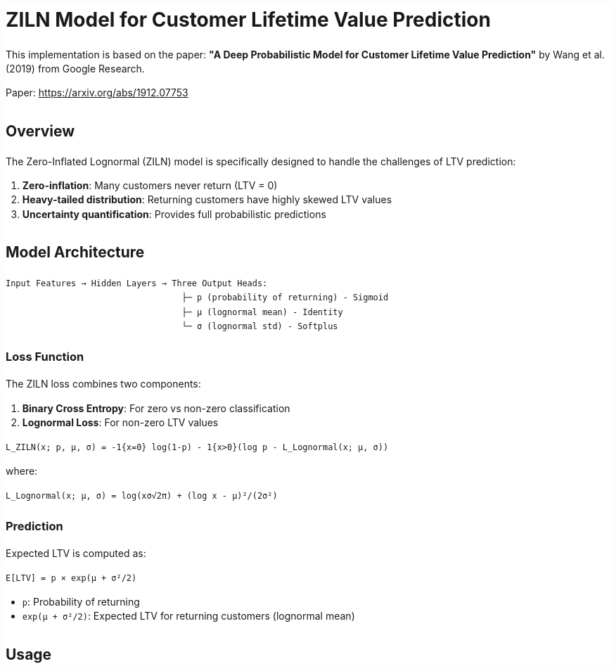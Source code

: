 # ZILN Model for Customer Lifetime Value Prediction

This implementation is based on the paper: **"A Deep Probabilistic Model for Customer Lifetime Value Prediction"** by Wang et al. (2019) from Google Research.

Paper: https://arxiv.org/abs/1912.07753

## Overview

The Zero-Inflated Lognormal (ZILN) model is specifically designed to handle the challenges of LTV prediction:

1. **Zero-inflation**: Many customers never return (LTV = 0)
2. **Heavy-tailed distribution**: Returning customers have highly skewed LTV values
3. **Uncertainty quantification**: Provides full probabilistic predictions

## Model Architecture

```
Input Features → Hidden Layers → Three Output Heads:
                                   ├─ p (probability of returning) - Sigmoid
                                   ├─ μ (lognormal mean) - Identity
                                   └─ σ (lognormal std) - Softplus
```

### Loss Function

The ZILN loss combines two components:

1. **Binary Cross Entropy**: For zero vs non-zero classification
2. **Lognormal Loss**: For non-zero LTV values

```
L_ZILN(x; p, μ, σ) = -1{x=0} log(1-p) - 1{x>0}(log p - L_Lognormal(x; μ, σ))
```

where:

```
L_Lognormal(x; μ, σ) = log(xσ√2π) + (log x - μ)²/(2σ²)
```

### Prediction

Expected LTV is computed as:

```
E[LTV] = p × exp(μ + σ²/2)
```

- `p`: Probability of returning
- `exp(μ + σ²/2)`: Expected LTV for returning customers (lognormal mean)

## Usage
